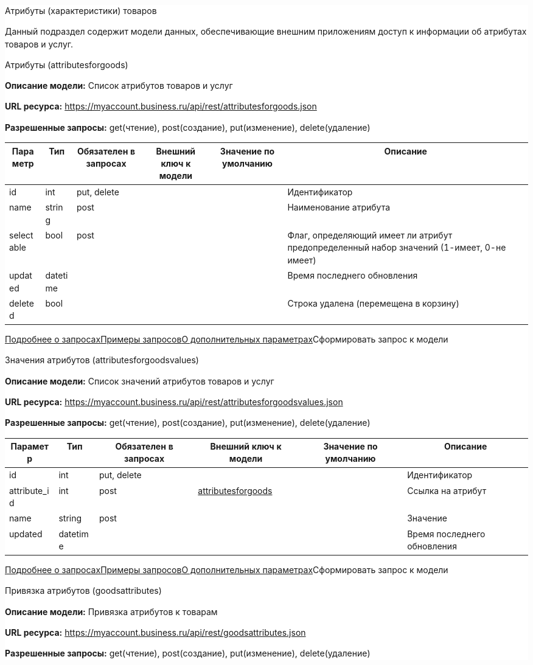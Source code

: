 Атрибуты (характеристики) товаров

Данный подраздел содержит модели данных, обеспечивающие внешним приложениям доступ к информации об атрибутах товаров и услуг.

Атрибуты (attributesforgoods)

**Описание модели:** Список атрибутов товаров и услуг

**URL ресурса:** https://myaccount.business.ru/api/rest/attributesforgoods.json

**Разрешенные запросы:** get(чтение), post(создание), put(изменение), delete(удаление)

| Параметр | Тип | Обязателен в запросах | Внешний ключ к модели | Значение по умолчанию | Описание |
| --- | --- | --- | --- | --- | --- |
| id | int | put, delete |  |  | Идентификатор |
| name | string | post |  |  | Наименование атрибута |
| selectable | bool | post |  |  | Флаг, определяющий имеет ли атрибут предопределенный набор значений (1-имеет, 0-не имеет) |
| updated | datetime |  |  |  | Время последнего обновления |
| deleted | bool |  |  |  | Строка удалена (перемещена в корзину) |

[Подробнее о запросах](https://developers.business.ru/api-polnoe/zaprosy_k_api/369)[Примеры запросов](https://developers.business.ru/api-polnoe/primery_zaprosov_k_api/377)[О дополнительных параметрах](https://developers.business.ru/api-polnoe/poluchenie_dannyh_iz_svyazannyh_modelej/454)Сформировать запрос к модели

Значения атрибутов (attributesforgoodsvalues)

**Описание модели:** Список значений атрибутов товаров и услуг

**URL ресурса:** https://myaccount.business.ru/api/rest/attributesforgoodsvalues.json

**Разрешенные запросы:** get(чтение), post(создание), put(изменение), delete(удаление)

| Параметр | Тип | Обязателен в запросах | Внешний ключ к модели | Значение по умолчанию | Описание |
| --- | --- | --- | --- | --- | --- |
| id | int | put, delete |  |  | Идентификатор |
| attribute\_id | int | post | [attributesforgoods](https://developers.business.ru/api-polnoe/atributy_attributesforgoods/294) |  | Ссылка на атрибут |
| name | string | post |  |  | Значение |
| updated | datetime |  |  |  | Время последнего обновления |

[Подробнее о запросах](https://developers.business.ru/api-polnoe/zaprosy_k_api/369)[Примеры запросов](https://developers.business.ru/api-polnoe/primery_zaprosov_k_api/377)[О дополнительных параметрах](https://developers.business.ru/api-polnoe/poluchenie_dannyh_iz_svyazannyh_modelej/454)Сформировать запрос к модели

Привязка атрибутов (goodsattributes)

**Описание модели:** Привязка атрибутов к товарам

**URL ресурса:** https://myaccount.business.ru/api/rest/goodsattributes.json

**Разрешенные запросы:** get(чтение), post(создание), put(изменение), delete(удаление)
